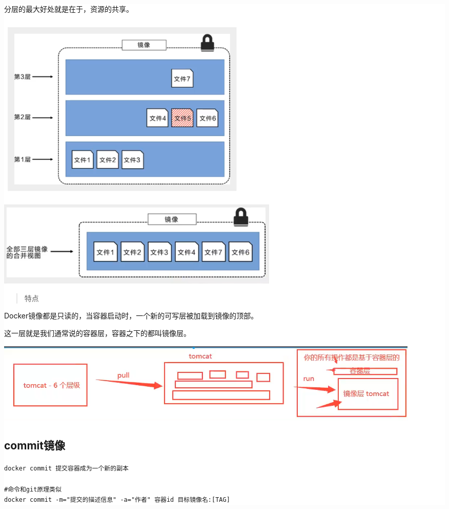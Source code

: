 分层的最大好处就是在于，资源的共享。

![image-20210710225450840](./typora-user-images/image-20210710225450840.png)

![image-20210710225520326](./typora-user-images/image-20210710225520326.png)

> 特点

Docker镜像都是只读的，当容器启动时，一个新的可写层被加载到镜像的顶部。

这一层就是我们通常说的容器层，容器之下的都叫镜像层。

![image-20210710225353779](./typora-user-images/image-20210710225353779.png)

## commit镜像

```shell
docker commit 提交容器成为一个新的副本

#命令和git原理类似
docker commit -m="提交的描述信息" -a="作者" 容器id 目标镜像名:[TAG]
```
